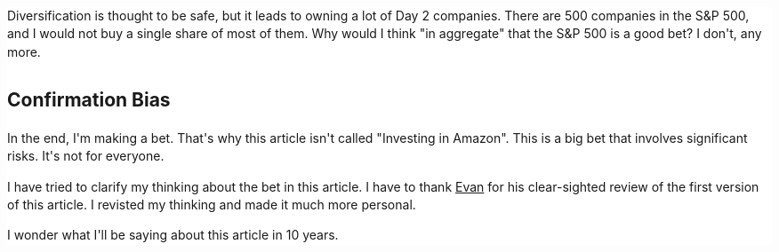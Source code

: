 Diversification is thought to be safe, but it leads to owning a lot of
Day 2 companies. There are 500 companies in the S&P 500, and I would
not buy a single share of most of them. Why would I think "in
aggregate" that the S&P 500 is a good bet? I don't, any more.

## Confirmation Bias

In the end, I'm making a bet. That's why this article isn't called
"Investing in Amazon". This is a big bet that involves significant
risks. It's not for everyone.

I have tried to clarify my thinking about the bet in this article. I
have to thank [Evan](https://evan.carlin.com) for his clear-sighted
review of the first version of this article. I revisted my thinking
and made it much more personal.

I wonder what I'll be saying about this article in 10 years.
